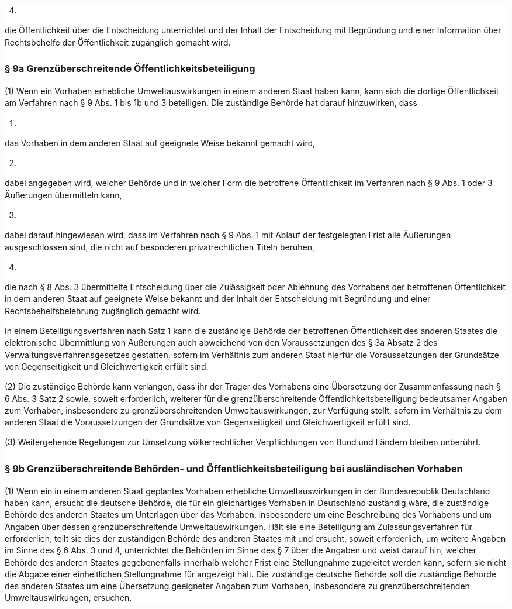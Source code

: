 4.  
die Öffentlichkeit über die Entscheidung unterrichtet und der Inhalt der Entscheidung mit Begründung und einer Information über Rechtsbehelfe der Öffentlichkeit zugänglich gemacht wird.

### § 9a Grenzüberschreitende Öffentlichkeitsbeteiligung

(1) Wenn ein Vorhaben erhebliche Umweltauswirkungen in einem anderen Staat haben kann, kann sich die dortige Öffentlichkeit am Verfahren nach § 9 Abs. 1 bis 1b und 3 beteiligen. Die zuständige Behörde hat darauf hinzuwirken, dass

1.  
das Vorhaben in dem anderen Staat auf geeignete Weise bekannt gemacht wird,

2.  
dabei angegeben wird, welcher Behörde und in welcher Form die betroffene Öffentlichkeit im Verfahren nach § 9 Abs. 1 oder 3 Äußerungen übermitteln kann,

3.  
dabei darauf hingewiesen wird, dass im Verfahren nach § 9 Abs. 1 mit Ablauf der festgelegten Frist alle Äußerungen ausgeschlossen sind, die nicht auf besonderen privatrechtlichen Titeln beruhen,

4.  
die nach § 8 Abs. 3 übermittelte Entscheidung über die Zulässigkeit oder Ablehnung des Vorhabens der betroffenen Öffentlichkeit in dem anderen Staat auf geeignete Weise bekannt und der Inhalt der Entscheidung mit Begründung und einer Rechtsbehelfsbelehrung zugänglich gemacht wird.

In einem Beteiligungsverfahren nach Satz 1 kann die zuständige Behörde der betroffenen Öffentlichkeit des anderen Staates die elektronische Übermittlung von Äußerungen auch abweichend von den Voraussetzungen des § 3a Absatz 2 des Verwaltungsverfahrensgesetzes gestatten, sofern im Verhältnis zum anderen Staat hierfür die Voraussetzungen der Grundsätze von Gegenseitigkeit und Gleichwertigkeit erfüllt sind.

(2) Die zuständige Behörde kann verlangen, dass ihr der Träger des Vorhabens eine Übersetzung der Zusammenfassung nach § 6 Abs. 3 Satz 2 sowie, soweit erforderlich, weiterer für die grenzüberschreitende Öffentlichkeitsbeteiligung bedeutsamer Angaben zum Vorhaben, insbesondere zu grenzüberschreitenden Umweltauswirkungen, zur Verfügung stellt, sofern im Verhältnis zu dem anderen Staat die Voraussetzungen der Grundsätze von Gegenseitigkeit und Gleichwertigkeit erfüllt sind.

(3) Weitergehende Regelungen zur Umsetzung völkerrechtlicher Verpflichtungen von Bund und Ländern bleiben unberührt.

### § 9b Grenzüberschreitende Behörden- und Öffentlichkeitsbeteiligung bei ausländischen Vorhaben

(1) Wenn ein in einem anderen Staat geplantes Vorhaben erhebliche Umweltauswirkungen in der Bundesrepublik Deutschland haben kann, ersucht die deutsche Behörde, die für ein gleichartiges Vorhaben in Deutschland zuständig wäre, die zuständige Behörde des anderen Staates um Unterlagen über das Vorhaben, insbesondere um eine Beschreibung des Vorhabens und um Angaben über dessen grenzüberschreitende Umweltauswirkungen. Hält sie eine Beteiligung am Zulassungsverfahren für erforderlich, teilt sie dies der zuständigen Behörde des anderen Staates mit und ersucht, soweit erforderlich, um weitere Angaben im Sinne des § 6 Abs. 3 und 4, unterrichtet die Behörden im Sinne des § 7 über die Angaben und weist darauf hin, welcher Behörde des anderen Staates gegebenenfalls innerhalb welcher Frist eine Stellungnahme zugeleitet werden kann, sofern sie nicht die Abgabe einer einheitlichen Stellungnahme für angezeigt hält. Die zuständige deutsche Behörde soll die zuständige Behörde des anderen Staates um eine Übersetzung geeigneter Angaben zum Vorhaben, insbesondere zu grenzüberschreitenden Umweltauswirkungen, ersuchen.
